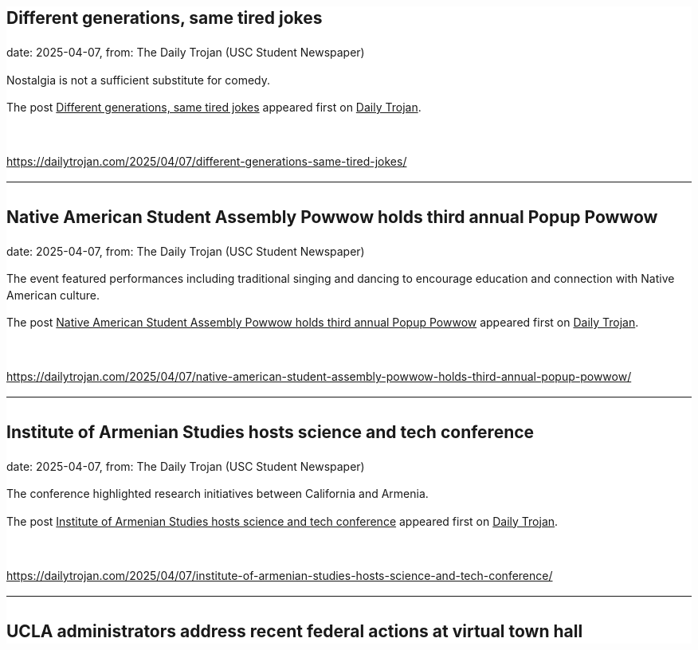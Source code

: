 
## Different generations, same tired jokes

date: 2025-04-07, from: The Daily Trojan (USC Student Newspaper)

<p>Nostalgia is not a sufficient substitute for comedy. </p>
<p>The post <a href="https://dailytrojan.com/2025/04/07/different-generations-same-tired-jokes/">Different generations, same tired jokes</a> appeared first on <a href="https://dailytrojan.com">Daily Trojan</a>.</p>
 

<br> 

<https://dailytrojan.com/2025/04/07/different-generations-same-tired-jokes/>

---

## Native American Student Assembly Powwow holds third annual Popup Powwow

date: 2025-04-07, from: The Daily Trojan (USC Student Newspaper)

<p>The event featured performances including traditional singing and dancing to encourage education and connection with Native American culture.</p>
<p>The post <a href="https://dailytrojan.com/2025/04/07/native-american-student-assembly-powwow-holds-third-annual-popup-powwow/">Native American Student Assembly Powwow holds third annual Popup Powwow</a> appeared first on <a href="https://dailytrojan.com">Daily Trojan</a>.</p>
 

<br> 

<https://dailytrojan.com/2025/04/07/native-american-student-assembly-powwow-holds-third-annual-popup-powwow/>

---

## Institute of Armenian Studies hosts science and tech conference

date: 2025-04-07, from: The Daily Trojan (USC Student Newspaper)

<p>The conference highlighted research initiatives between California and Armenia.</p>
<p>The post <a href="https://dailytrojan.com/2025/04/07/institute-of-armenian-studies-hosts-science-and-tech-conference/">Institute of Armenian Studies hosts science and tech conference</a> appeared first on <a href="https://dailytrojan.com">Daily Trojan</a>.</p>
 

<br> 

<https://dailytrojan.com/2025/04/07/institute-of-armenian-studies-hosts-science-and-tech-conference/>

---

## UCLA administrators address recent federal actions at virtual town hall
